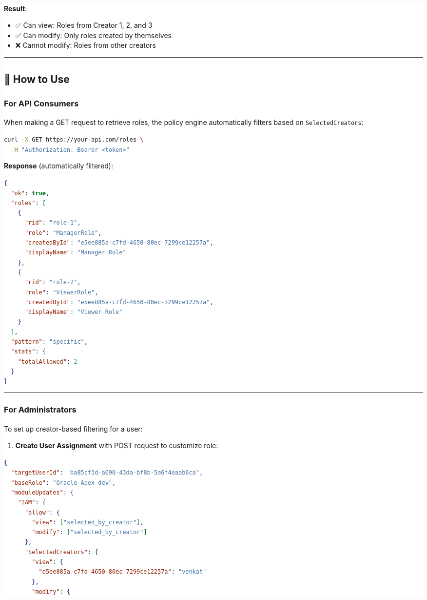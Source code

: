 **Result**:
- ✅ Can view: Roles from Creator 1, 2, and 3
- ✅ Can modify: Only roles created by themselves
- ❌ Cannot modify: Roles from other creators

---

## 🚀 How to Use

### For API Consumers

When making a GET request to retrieve roles, the policy engine automatically filters based on `SelectedCreators`:

```bash
curl -X GET https://your-api.com/roles \
  -H "Authorization: Bearer <token>"
```

**Response** (automatically filtered):
```json
{
  "ok": true,
  "roles": [
    {
      "rid": "role-1",
      "role": "ManagerRole",
      "createdById": "e5ee885a-c7fd-4650-80ec-7299ce12257a",
      "displayName": "Manager Role"
    },
    {
      "rid": "role-2",
      "role": "ViewerRole",
      "createdById": "e5ee885a-c7fd-4650-80ec-7299ce12257a",
      "displayName": "Viewer Role"
    }
  ],
  "pattern": "specific",
  "stats": {
    "totalAllowed": 2
  }
}
```

---

### For Administrators

To set up creator-based filtering for a user:

1. **Create User Assignment** with POST request to customize role:

```json
{
  "targetUserId": "ba85cf3d-a090-43da-bf8b-5a6f4eaab6ca",
  "baseRole": "Oracle_Apex_dev",
  "moduleUpdates": {
    "IAM": {
      "allow": {
        "view": ["selected_by_creator"],
        "modify": ["selected_by_creator"]
      },
      "SelectedCreators": {
        "view": {
          "e5ee885a-c7fd-4650-80ec-7299ce12257a": "venkat"
        },
        "modify": {
```